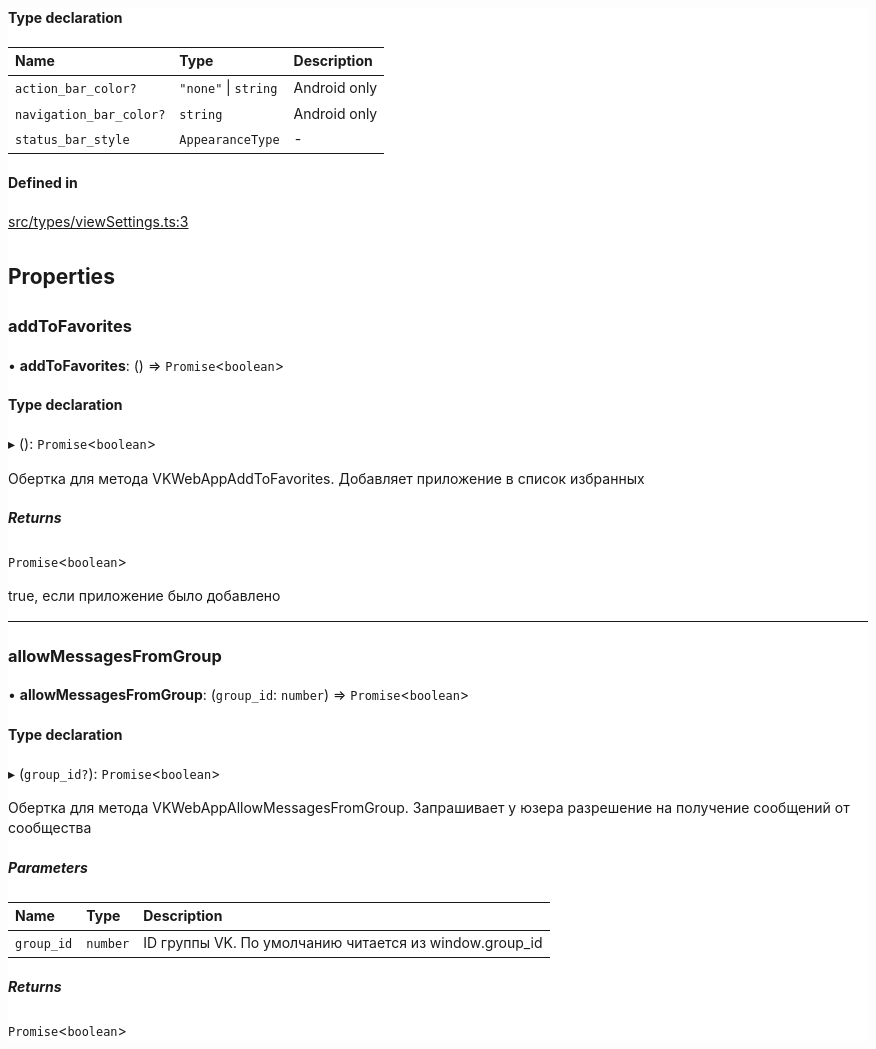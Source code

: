 #### Type declaration

| Name | Type | Description |
| :------ | :------ | :------ |
| `action_bar_color?` | ``"none"`` \| `string` | Android only |
| `navigation_bar_color?` | `string` | Android only |
| `status_bar_style` | `AppearanceType` | - |

#### Defined in

[src/types/viewSettings.ts:3](https://github.com/ktsstudio/mediaproject-vk/blob/1c5e391/src/types/viewSettings.ts#L3)

## Properties

### addToFavorites

• **addToFavorites**: () => `Promise`<`boolean`\>

#### Type declaration

▸ (): `Promise`<`boolean`\>

Обертка для метода VKWebAppAddToFavorites. Добавляет приложение в список избранных

##### Returns

`Promise`<`boolean`\>

true, если приложение было добавлено

___

### allowMessagesFromGroup

• **allowMessagesFromGroup**: (`group_id`: `number`) => `Promise`<`boolean`\>

#### Type declaration

▸ (`group_id?`): `Promise`<`boolean`\>

Обертка для метода VKWebAppAllowMessagesFromGroup. Запрашивает у юзера разрешение на получение сообщений от сообщества

##### Parameters

| Name | Type | Description |
| :------ | :------ | :------ |
| `group_id` | `number` | ID группы VK. По умолчанию читается из window.group_id |

##### Returns

`Promise`<`boolean`\>
